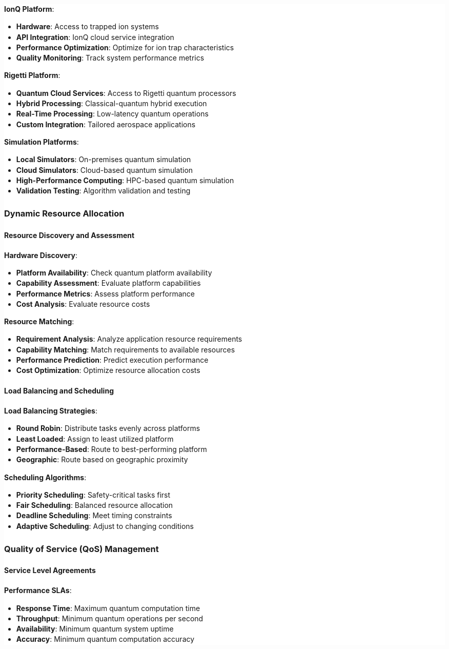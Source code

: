 **IonQ Platform**:
- **Hardware**: Access to trapped ion systems
- **API Integration**: IonQ cloud service integration
- **Performance Optimization**: Optimize for ion trap characteristics
- **Quality Monitoring**: Track system performance metrics

**Rigetti Platform**:
- **Quantum Cloud Services**: Access to Rigetti quantum processors
- **Hybrid Processing**: Classical-quantum hybrid execution
- **Real-Time Processing**: Low-latency quantum operations
- **Custom Integration**: Tailored aerospace applications

**Simulation Platforms**:
- **Local Simulators**: On-premises quantum simulation
- **Cloud Simulators**: Cloud-based quantum simulation
- **High-Performance Computing**: HPC-based quantum simulation
- **Validation Testing**: Algorithm validation and testing

### Dynamic Resource Allocation

#### Resource Discovery and Assessment
**Hardware Discovery**:
- **Platform Availability**: Check quantum platform availability
- **Capability Assessment**: Evaluate platform capabilities
- **Performance Metrics**: Assess platform performance
- **Cost Analysis**: Evaluate resource costs

**Resource Matching**:
- **Requirement Analysis**: Analyze application resource requirements
- **Capability Matching**: Match requirements to available resources
- **Performance Prediction**: Predict execution performance
- **Cost Optimization**: Optimize resource allocation costs

#### Load Balancing and Scheduling

**Load Balancing Strategies**:
- **Round Robin**: Distribute tasks evenly across platforms
- **Least Loaded**: Assign to least utilized platform
- **Performance-Based**: Route to best-performing platform
- **Geographic**: Route based on geographic proximity

**Scheduling Algorithms**:
- **Priority Scheduling**: Safety-critical tasks first
- **Fair Scheduling**: Balanced resource allocation
- **Deadline Scheduling**: Meet timing constraints
- **Adaptive Scheduling**: Adjust to changing conditions

### Quality of Service (QoS) Management

#### Service Level Agreements
**Performance SLAs**:
- **Response Time**: Maximum quantum computation time
- **Throughput**: Minimum quantum operations per second
- **Availability**: Minimum quantum system uptime
- **Accuracy**: Minimum quantum computation accuracy
